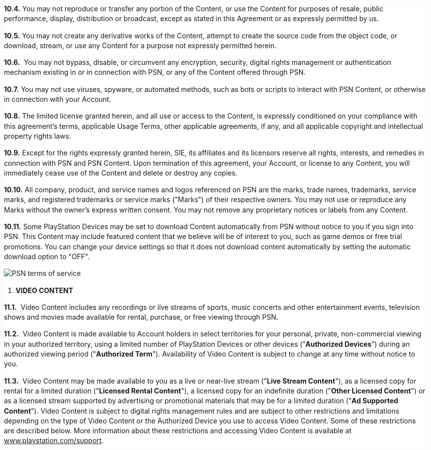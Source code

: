 **10.4.** You may not reproduce or transfer any portion of the Content, or use the Content for purposes of resale, public performance, display, distribution or broadcast, except as stated in this Agreement or as expressly permitted by us.

**10.5.** You may not create any derivative works of the Content, attempt to create the source code from the object code, or download, stream, or use any Content for a purpose not expressly permitted herein.

**10.6.**  You may not bypass, disable, or circumvent any encryption, security, digital rights management or authentication mechanism existing in or in connection with PSN, or any of the Content offered through PSN.

**10.7.** You may not use viruses, spyware, or automated methods, such as bots or scripts to interact with PSN Content, or otherwise in connection with your Account.

**10.8.** The limited license granted herein, and all use or access to the Content, is expressly conditioned on your compliance with this agreement’s terms, applicable Usage Terms, other applicable agreements, if any, and all applicable copyright and intellectual property rights laws.

**10.9.** Except for the rights expressly granted herein, SIE, its affiliates and its licensors reserve all rights, interests, and remedies in connection with PSN and PSN Content. Upon termination of this agreement, your Account, or license to any Content, you will immediately cease use of the Content and delete or destroy any copies.

**10.10.** All company, product, and service names and logos referenced on PSN are the marks, trade names, trademarks, service marks, and registered trademarks or service marks ("Marks") of their respective owners. You may not use or reproduce any Marks without the owner’s express written consent. You may not remove any proprietary notices or labels from any Content.

**10.11.** Some PlayStation Devices may be set to download Content automatically from PSN without notice to you if you sign into PSN. This Content may include featured content that we believe will be of interest to you, such as game demos or free trial promotions. You can change your device settings so that it does not download content automatically by setting the automatic download option to "OFF".

![PSN terms of service](https://gmedia.playstation.com/is/image/SIEPDC/ps-safety-moderation-image-block-01-en-17aug18?$100px--t$)

1. **VIDEO CONTENT**

**11.1.**  Video Content includes any recordings or live streams of sports, music concerts and other entertainment events, television shows and movies made available for rental, purchase, or free viewing through PSN.

**11.2.**  Video Content is made available to Account holders in select territories for your personal, private, non-commercial viewing in your authorized territory, using a limited number of PlayStation Devices or other devices (“**Authorized Devices**”) during an authorized viewing period ("**Authorized Term**"). Availability of Video Content is subject to change at any time without notice to you.

**11.3.**  Video Content may be made available to you as a live or near-live stream ("**Live Stream Content**"), as a licensed copy for rental for a limited duration ("**Licensed Rental Content**"), a licensed copy for an indefinite duration ("**Other Licensed Content**") or as a licensed stream supported by advertising or promotional materials that may be for a limited duration ("**Ad Supported Content**"). Video Content is subject to digital rights management rules and are subject to other restrictions and limitations depending on the type of Video Content or the Authorized Device you use to access Video Content. Some of these restrictions are described below. More information about these restrictions and accessing Video Content is available at www.playstation.com/support.
